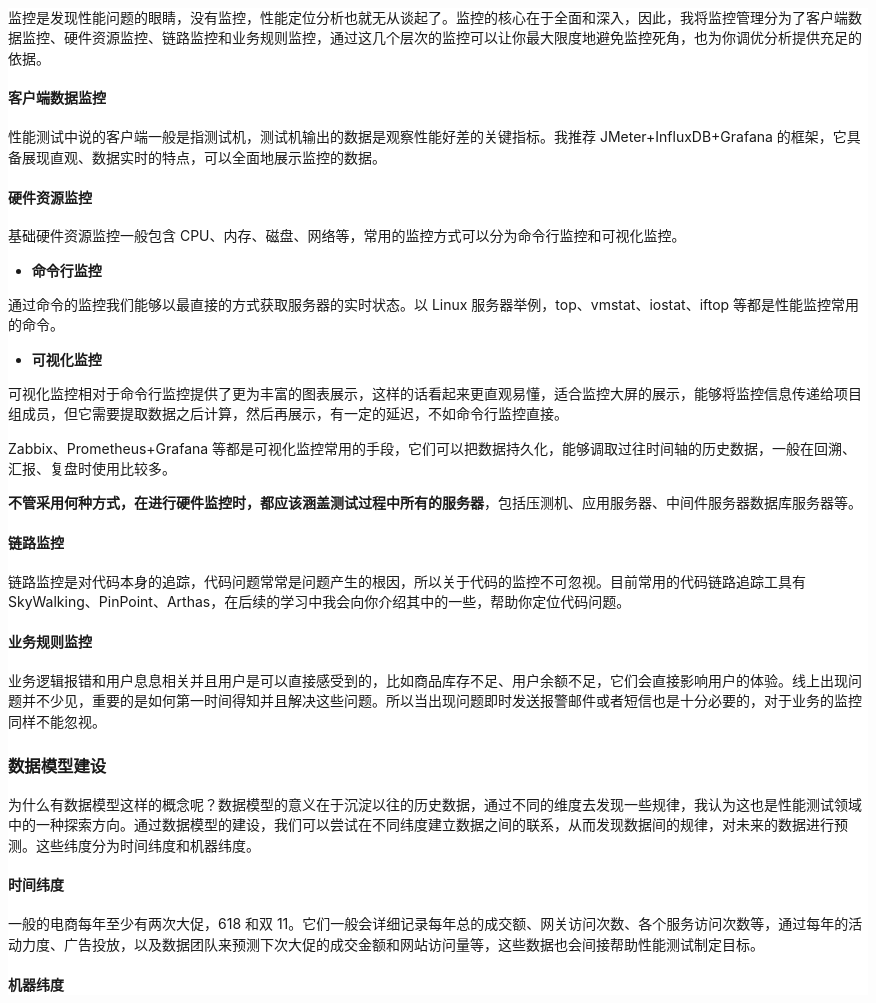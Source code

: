 


<p data-nodeid="3046">监控是发现性能问题的眼睛，没有监控，性能定位分析也就无从谈起了。监控的核心在于全面和深入，因此，我将监控管理分为了客户端数据监控、硬件资源监控、链路监控和业务规则监控，通过这几个层次的监控可以让你最大限度地避免监控死角，也为你调优分析提供充足的依据。</p>
<h4 data-nodeid="16131" class="">客户端数据监控</h4>




<p data-nodeid="3048">性能测试中说的客户端一般是指测试机，测试机输出的数据是观察性能好差的关键指标。我推荐 JMeter+InfluxDB+Grafana 的框架，它具备展现直观、数据实时的特点，可以全面地展示监控的数据。</p>
<h4 data-nodeid="17536" class="">硬件资源监控</h4>




<p data-nodeid="3050">基础硬件资源监控一般包含 CPU、内存、磁盘、网络等，常用的监控方式可以分为命令行监控和可视化监控。</p>
<ul data-nodeid="3051">
<li data-nodeid="3052">
<p data-nodeid="3053"><strong data-nodeid="3152">命令行监控</strong></p>
</li>
</ul>
<p data-nodeid="3054">通过命令的监控我们能够以最直接的方式获取服务器的实时状态。以 Linux 服务器举例，top、vmstat、iostat、iftop 等都是性能监控常用的命令。</p>
<ul data-nodeid="3055">
<li data-nodeid="3056">
<p data-nodeid="3057"><strong data-nodeid="3157">可视化监控</strong></p>
</li>
</ul>
<p data-nodeid="3058">可视化监控相对于命令行监控提供了更为丰富的图表展示，这样的话看起来更直观易懂，适合监控大屏的展示，能够将监控信息传递给项目组成员，但它需要提取数据之后计算，然后再展示，有一定的延迟，不如命令行监控直接。</p>
<p data-nodeid="3059">Zabbix、Prometheus+Grafana 等都是可视化监控常用的手段，它们可以把数据持久化，能够调取过往时间轴的历史数据，一般在回溯、汇报、复盘时使用比较多。</p>
<p data-nodeid="3060"><strong data-nodeid="3164">不管采用何种方式，在进行硬件监控时，都应该涵盖测试过程中所有的服务器</strong>，包括压测机、应用服务器、中间件服务器数据库服务器等。</p>
<h4 data-nodeid="18917" class="">链路监控</h4>




<p data-nodeid="3062">链路监控是对代码本身的追踪，代码问题常常是问题产生的根因，所以关于代码的监控不可忽视。目前常用的代码链路追踪工具有 SkyWalking、PinPoint、Arthas，在后续的学习中我会向你介绍其中的一些，帮助你定位代码问题。</p>
<h4 data-nodeid="20274" class="">业务规则监控</h4>




<p data-nodeid="3064">业务逻辑报错和用户息息相关并且用户是可以直接感受到的，比如商品库存不足、用户余额不足，它们会直接影响用户的体验。线上出现问题并不少见，重要的是如何第一时间得知并且解决这些问题。所以当出现问题即时发送报警邮件或者短信也是十分必要的，对于业务的监控同样不能忽视。</p>
<h3 data-nodeid="21607" class="">数据模型建设</h3>




<p data-nodeid="3066">为什么有数据模型这样的概念呢？数据模型的意义在于沉淀以往的历史数据，通过不同的维度去发现一些规律，我认为这也是性能测试领域中的一种探索方向。通过数据模型的建设，我们可以尝试在不同纬度建立数据之间的联系，从而发现数据间的规律，对未来的数据进行预测。这些纬度分为时间纬度和机器纬度。</p>
<h4 data-nodeid="22916" class="">时间纬度</h4>




<p data-nodeid="3068">一般的电商每年至少有两次大促，618 和双 11。它们一般会详细记录每年总的成交额、网关访问次数、各个服务访问次数等，通过每年的活动力度、广告投放，以及数据团队来预测下次大促的成交金额和网站访问量等，这些数据也会间接帮助性能测试制定目标。</p>
<h4 data-nodeid="24201" class="">机器纬度</h4>
